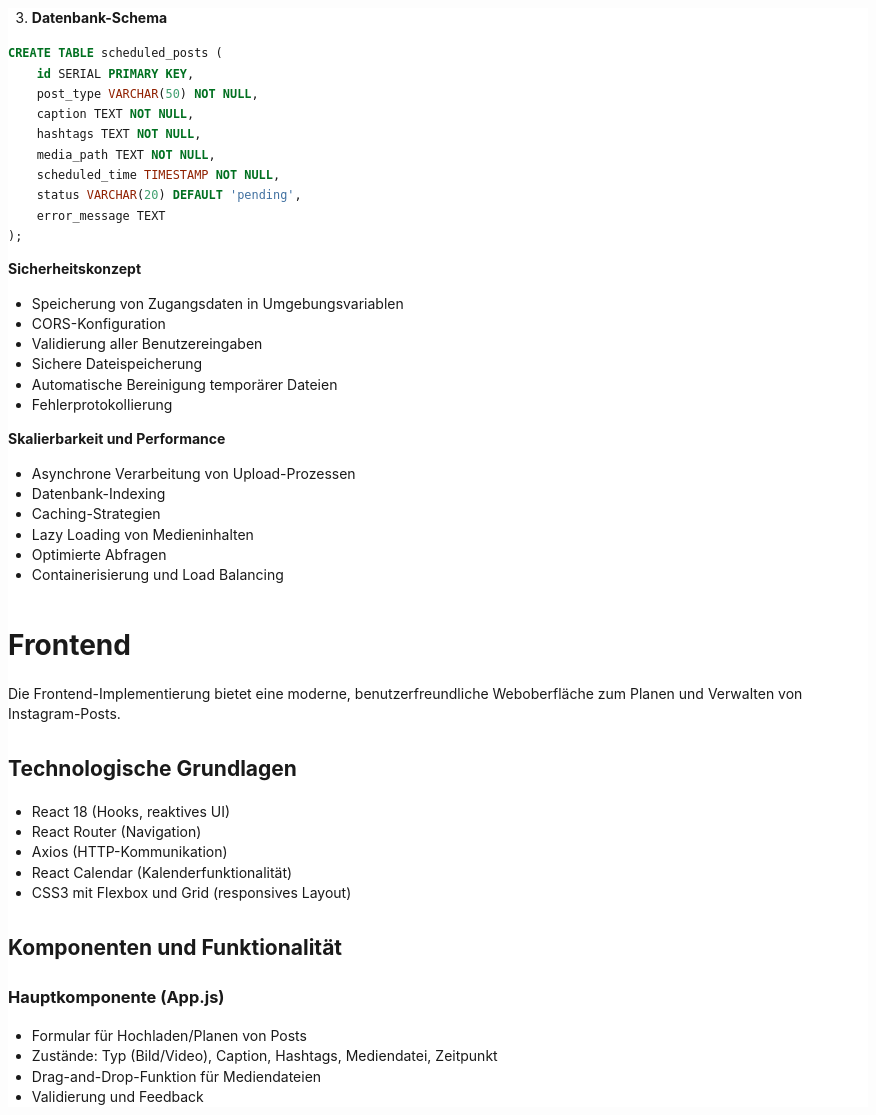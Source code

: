 3. **Datenbank-Schema**

```sql
CREATE TABLE scheduled_posts (
    id SERIAL PRIMARY KEY,
    post_type VARCHAR(50) NOT NULL,
    caption TEXT NOT NULL,
    hashtags TEXT NOT NULL,
    media_path TEXT NOT NULL,
    scheduled_time TIMESTAMP NOT NULL,
    status VARCHAR(20) DEFAULT 'pending',
    error_message TEXT
);
```
**Sicherheitskonzept**
*   Speicherung von Zugangsdaten in Umgebungsvariablen
*   CORS-Konfiguration
*   Validierung aller Benutzereingaben
*   Sichere Dateispeicherung
*   Automatische Bereinigung temporärer Dateien
*   Fehlerprotokollierung

**Skalierbarkeit und Performance**

*   Asynchrone Verarbeitung von Upload-Prozessen
*   Datenbank-Indexing
*   Caching-Strategien
*   Lazy Loading von Medieninhalten
*   Optimierte Abfragen
*   Containerisierung und Load Balancing


# Frontend

Die Frontend-Implementierung bietet eine moderne, benutzerfreundliche Weboberfläche zum Planen und Verwalten von Instagram-Posts.

## Technologische Grundlagen
*   React 18 (Hooks, reaktives UI)
*   React Router (Navigation)
*   Axios (HTTP-Kommunikation)
*   React Calendar (Kalenderfunktionalität)
*   CSS3 mit Flexbox und Grid (responsives Layout)

## Komponenten und Funktionalität
   ### Hauptkomponente (App.js)
*   Formular für Hochladen/Planen von Posts
*   Zustände: Typ (Bild/Video), Caption, Hashtags, Mediendatei, Zeitpunkt
*   Drag-and-Drop-Funktion für Mediendateien
*   Validierung und Feedback
  